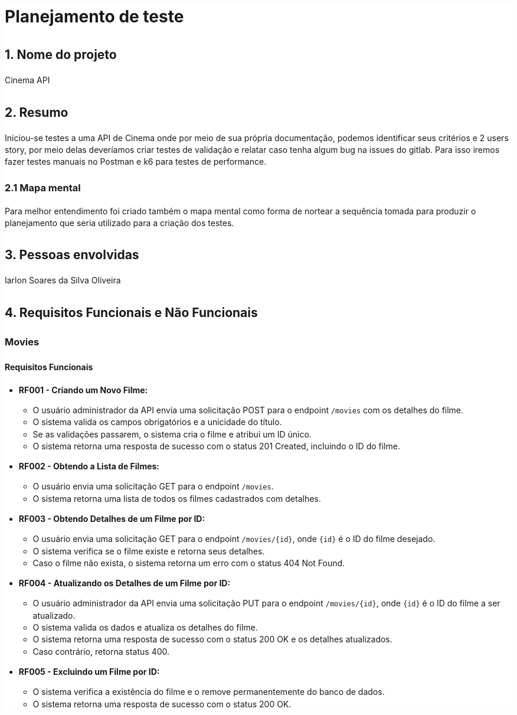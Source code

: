 # Planejamento de teste
## 1.	Nome do projeto
Cinema API

## 2.	Resumo
Iniciou-se testes a uma API de Cinema onde por meio de sua própria documentação, podemos identificar seus critérios e 2 users story, por meio delas deveríamos criar testes de validação e relatar caso tenha algum bug na issues do gitlab. Para isso iremos fazer testes manuais no Postman e k6 para testes de performance.

### 2.1 Mapa mental
Para melhor entendimento foi criado também o mapa mental como forma de nortear a sequência tomada para produzir o planejamento que seria utilizado para a criação dos testes.<br>
## 3.	Pessoas envolvidas
Iarlon Soares da Silva Oliveira
## 4. Requisitos Funcionais e Não Funcionais

### Movies

#### Requisitos Funcionais

- **RF001 - Criando um Novo Filme:**
  - O usuário administrador da API envia uma solicitação POST para o endpoint `/movies` com os detalhes do filme.
  - O sistema valida os campos obrigatórios e a unicidade do título.
  - Se as validações passarem, o sistema cria o filme e atribui um ID único.
  - O sistema retorna uma resposta de sucesso com o status 201 Created, incluindo o ID do filme.

- **RF002 - Obtendo a Lista de Filmes:**
  - O usuário envia uma solicitação GET para o endpoint `/movies`.
  - O sistema retorna uma lista de todos os filmes cadastrados com detalhes.

- **RF003 - Obtendo Detalhes de um Filme por ID:**
  - O usuário envia uma solicitação GET para o endpoint `/movies/{id}`, onde `{id}` é o ID do filme desejado.
  - O sistema verifica se o filme existe e retorna seus detalhes.
  - Caso o filme não exista, o sistema retorna um erro com o status 404 Not Found.

- **RF004 - Atualizando os Detalhes de um Filme por ID:**
  - O usuário administrador da API envia uma solicitação PUT para o endpoint `/movies/{id}`, onde `{id}` é o ID do filme a ser atualizado.
  - O sistema valida os dados e atualiza os detalhes do filme.
  - O sistema retorna uma resposta de sucesso com o status 200 OK e os detalhes atualizados.
  - Caso contrário, retorna status 400.

- **RF005 - Excluindo um Filme por ID:**
  - O sistema verifica a existência do filme e o remove permanentemente do banco de dados.
  - O sistema retorna uma resposta de sucesso com o status 200 OK.
